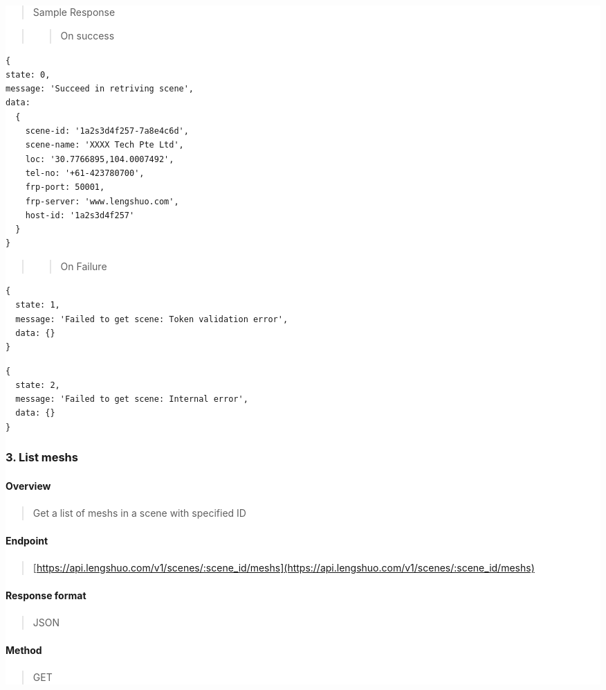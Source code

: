 > Sample Response

> >On success
```
{
state: 0,
message: 'Succeed in retriving scene',
data: 
  {
    scene-id: '1a2s3d4f257-7a8e4c6d',
    scene-name: 'XXXX Tech Pte Ltd',
    loc: '30.7766895,104.0007492',
    tel-no: '+61-423780700',
    frp-port: 50001,
    frp-server: 'www.lengshuo.com',
    host-id: '1a2s3d4f257'
  }
}
```
>> On Failure
```
{
  state: 1,
  message: 'Failed to get scene: Token validation error',
  data: {}
}

```
```
{
  state: 2,
  message: 'Failed to get scene: Internal error',
  data: {}
}
```

### **3. List meshs**
#### Overview

> Get a list of meshs in a scene with specified ID
>

#### Endpoint

> [https://api.lengshuo.com/v1/scenes/:scene_id/meshs](https://api.lengshuo.com/v1/scenes/:scene_id/meshs)

#### Response format

> JSON

#### Method

> GET
